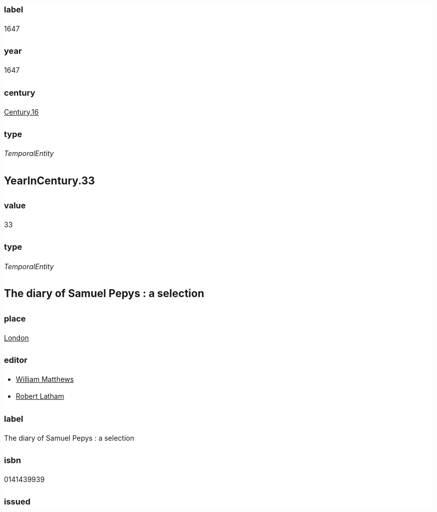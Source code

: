 ### label


1647

### year


1647

### century


[Century.16](#Century.16)

### type


*TemporalEntity*

## YearInCentury.33

### value


33

### type


*TemporalEntity*

## The diary of Samuel Pepys : a selection

### place


[London](#London)

### editor

 - [William Matthews](#William-Matthews)

 - [Robert Latham](#Robert-Latham)

### label


The diary of Samuel Pepys : a selection

### isbn


0141439939

### issued
